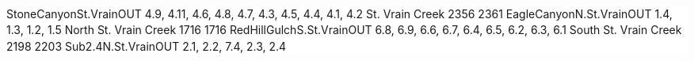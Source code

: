 <td align="center" style="border-left: 0px solid black;background-color: #E5E4E2;">
StoneCanyonSt.VrainOUT
</td>
<td align="center" style="border-left: 0px solid black;background-color: #E5E4E2;">
4.9, 4.11, 4.6, 4.8, 4.7, 4.3, 4.5, 4.4, 4.1, 4.2
</td>
<td align="center" style="border-left: 0px solid black;background-color: #E5E4E2;">
St. Vrain Creek
</td>
<td align="center" style="border-left: 0px solid black;background-color: #E5E4E2;">
2356
</td>
<td align="center" style="border-left: 0px solid black;border-right:0px solid black;background-color: #E5E4E2;">
2361
</td>
</tr>
<tr>
<td align="center" style="border-left: 0px solid black;border-top: hidden;">
EagleCanyonN.St.VrainOUT
</td>
<td align="center" style="border-left: 0px solid black;border-top: hidden;">
1.4, 1.3, 1.2, 1.5
</td>
<td align="center" style="border-left: 0px solid black;border-top: hidden;">
North St. Vrain Creek
</td>
<td align="center" style="border-left: 0px solid black;border-top: hidden;">
1716
</td>
<td align="center" style="border-left: 0px solid black;border-right:0px solid black;border-top: hidden;">
1716
</td>
</tr>
<tr>
<td align="center" style="border-left: 0px solid black;border-top: hidden;background-color: #E5E4E2;">
RedHillGulchS.St.VrainOUT
</td>
<td align="center" style="border-left: 0px solid black;border-top: hidden;background-color: #E5E4E2;">
6.8, 6.9, 6.6, 6.7, 6.4, 6.5, 6.2, 6.3, 6.1
</td>
<td align="center" style="border-left: 0px solid black;border-top: hidden;background-color: #E5E4E2;">
South St. Vrain Creek
</td>
<td align="center" style="border-left: 0px solid black;border-top: hidden;background-color: #E5E4E2;">
2198
</td>
<td align="center" style="border-left: 0px solid black;border-right:0px solid black;border-top: hidden;background-color: #E5E4E2;">
2203
</td>
</tr>
<tr>
<td align="center" style="border-left: 0px solid black;border-top: hidden;">
Sub2.4N.St.VrainOUT
</td>
<td align="center" style="border-left: 0px solid black;border-top: hidden;">
2.1, 2.2, 7.4, 2.3, 2.4
</td>